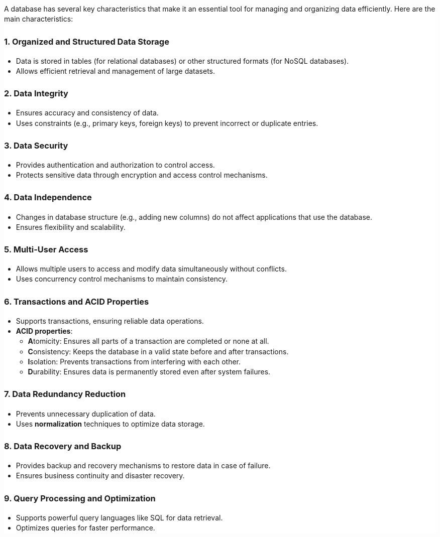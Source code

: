 A database has several key characteristics that make it an essential tool for managing and organizing data efficiently. Here are the main characteristics:

### **1. Organized and Structured Data Storage**

- Data is stored in tables (for relational databases) or other structured formats (for NoSQL databases).
- Allows efficient retrieval and management of large datasets.

### **2. Data Integrity**

- Ensures accuracy and consistency of data.
- Uses constraints (e.g., primary keys, foreign keys) to prevent incorrect or duplicate entries.

### **3. Data Security**

- Provides authentication and authorization to control access.
- Protects sensitive data through encryption and access control mechanisms.

### **4. Data Independence**

- Changes in database structure (e.g., adding new columns) do not affect applications that use the database.
- Ensures flexibility and scalability.

### **5. Multi-User Access**

- Allows multiple users to access and modify data simultaneously without conflicts.
- Uses concurrency control mechanisms to maintain consistency.

### **6. Transactions and ACID Properties**

- Supports transactions, ensuring reliable data operations.
- **ACID properties**:
  - **A**tomicity: Ensures all parts of a transaction are completed or none at all.
  - **C**onsistency: Keeps the database in a valid state before and after transactions.
  - **I**solation: Prevents transactions from interfering with each other.
  - **D**urability: Ensures data is permanently stored even after system failures.

### **7. Data Redundancy Reduction**

- Prevents unnecessary duplication of data.
- Uses **normalization** techniques to optimize data storage.

### **8. Data Recovery and Backup**

- Provides backup and recovery mechanisms to restore data in case of failure.
- Ensures business continuity and disaster recovery.

### **9. Query Processing and Optimization**

- Supports powerful query languages like SQL for data retrieval.
- Optimizes queries for faster performance.
